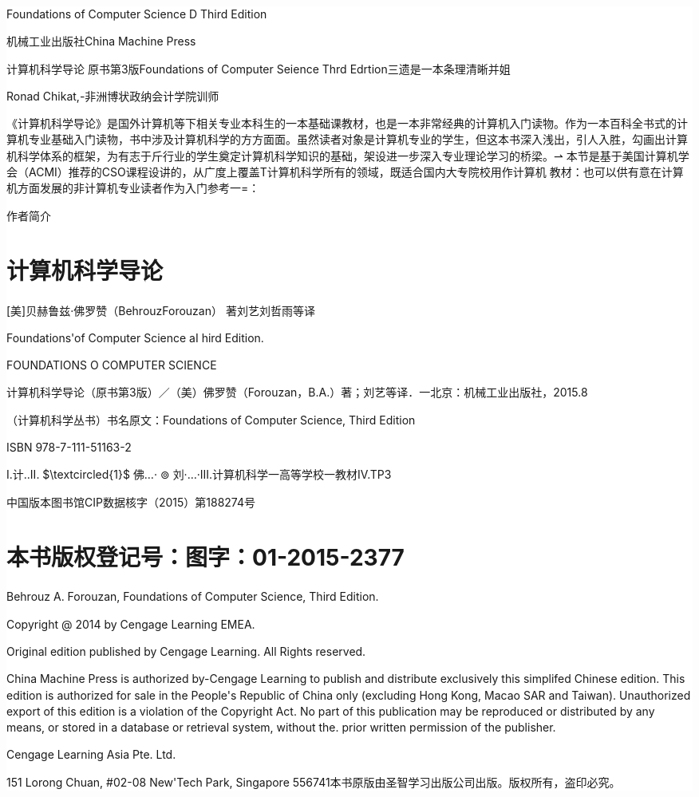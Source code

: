   

Foundations of Computer Science D Third Edition  

  

机械工业出版社China Machine Press  

计算机科学导论 原书第3版Foundations of Computer Seience Thrd Edrtion三遗是一本条理清晰并姐  

  

Ronad Chikat,-非洲博状政纳会计学院训师  

《计算机科学导论》是国外计算机等下相关专业本科生的一本基础课教材，也是一本非常经典的计算机入门读物。作为一本百科全书式的计算机专业基础入门读物，书中涉及计算机科学的方方面面。虽然读者对象是计算机专业的学生，但这本书深入浅出，引人入胜，勾画出计算机科学体系的框架，为有志于斤行业的学生奠定计算机科学知识的基础，架设进一步深入专业理论学习的桥梁。$\rightharpoonup$ 本节是基于美国计算机学会（ACMI）推荐的CSO课程设讲的，从广度上覆盖T计算机科学所有的领域，既适合国内大专院校用作计算机 教材：也可以供有意在计算机方面发展的非计算机专业读者作为入门参考一=：  

  

作者简介  

  

  

# 计算机科学导论  

[美]贝赫鲁兹·佛罗赞（BehrouzForouzan） 著刘艺刘哲雨等译  

Foundations'of Computer Science aI hird Edition.  

FOUNDATIONS O COMPUTER SCIENCE  

  

计算机科学导论（原书第3版）／（美）佛罗赞（Forouzan，B.A.）著；刘艺等译．一北京：机械工业出版社，2015.8  

（计算机科学丛书）书名原文：Foundations of Computer Science, Third Edition  

ISBN 978-7-111-51163-2  

I.计..II. $\textcircled{1}$ 佛…· $\circledcirc$ 刘·…·III.计算机科学一高等学校一教材IV.TP3  

中国版本图书馆CIP数据核字（2015）第188274号  

# 本书版权登记号：图字：01-2015-2377  

Behrouz A. Forouzan, Foundations of Computer Science, Third Edition.  

Copyright $@$ 2014 by Cengage Learning EMEA.  

Original edition published by Cengage Learning. All Rights reserved.  

China Machine Press is authorized by-Cengage Learning to publish and distribute exclusively this simplifed Chinese edition. This edition is authorized for sale in the People's Republic of China only (excluding Hong Kong, Macao SAR and Taiwan). Unauthorized export of this edition is a violation of the Copyright Act. No part of this publication may be reproduced or distributed by any means, or stored in a database or retrieval system, without the. prior written permission of the publisher.  

Cengage Learning Asia Pte. Ltd.  

151 Lorong Chuan, #02-08 New'Tech Park, Singapore 556741本书原版由圣智学习出版公司出版。版权所有，盗印必究。  
